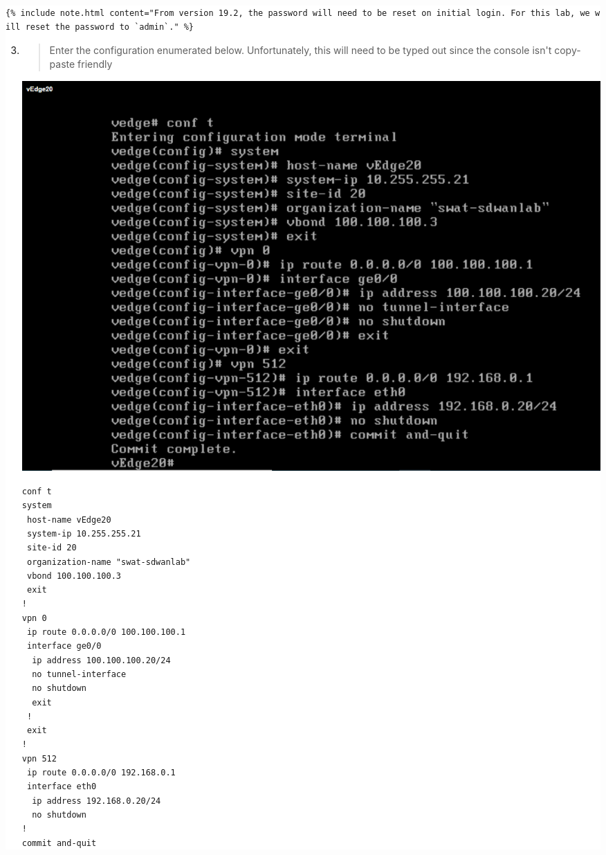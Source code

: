    {% include note.html content="From version 19.2, the password will need to be reset on initial login. For this lab, we will reset the password to `admin`." %}

3. >Enter the configuration enumerated below. Unfortunately, this will need to be typed out since the console isn't copy-paste friendly

    ![](/images/Deploying_vEdge20/08_bootstrap.PNG)
    ```
    conf t
    system
     host-name vEdge20
     system-ip 10.255.255.21
     site-id 20
     organization-name "swat-sdwanlab"
     vbond 100.100.100.3
     exit
    !
    vpn 0
     ip route 0.0.0.0/0 100.100.100.1
     interface ge0/0
      ip address 100.100.100.20/24
      no tunnel-interface
      no shutdown
      exit
     !
     exit
    !
    vpn 512
     ip route 0.0.0.0/0 192.168.0.1
     interface eth0
      ip address 192.168.0.20/24
      no shutdown
    !
    commit and-quit
    ```  